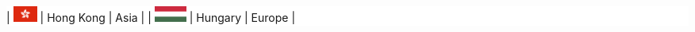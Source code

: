 | <img src="https://raw.githubusercontent.com/dreamyguy/flags/master/asia/Flag_of_Hong_Kong.svg?sanitize=true" alt="Hong Kong" height="20px"> | Hong Kong | Asia |
| <img src="https://raw.githubusercontent.com/dreamyguy/flags/master/europe/Flag_of_Hungary.svg?sanitize=true" alt="Hungary" height="20px"> | Hungary | Europe |